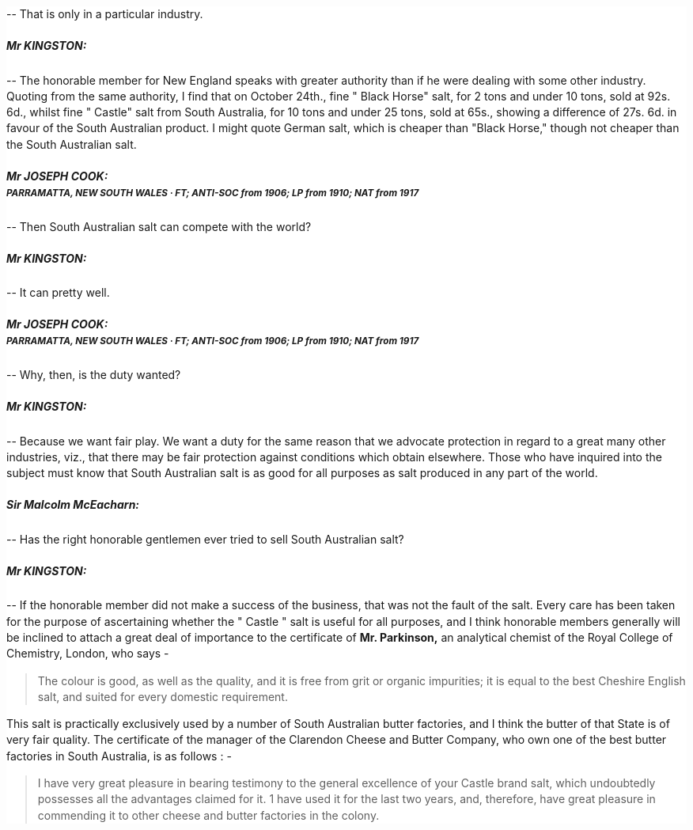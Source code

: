-- That is only in a particular industry. 

##### Mr KINGSTON:

-- The honorable member for New England speaks with greater authority than if he were dealing with some other industry. Quoting from the same authority, I find that on October 24th., fine " Black Horse" salt, for 2 tons and under 10 tons, sold at 92s. 6d., whilst fine " Castle" salt from South Australia, for 10 tons and under 25 tons, sold at 65s., showing a difference of 27s. 6d. in favour of the South Australian product. I might quote German salt, which is cheaper than "Black Horse," though not cheaper than the South Australian salt. 

##### Mr JOSEPH COOK:<br><small class="text-muted">PARRAMATTA, NEW SOUTH WALES &middot; FT; ANTI-SOC from 1906; LP from 1910; NAT from 1917</small>

-- Then South Australian salt can compete with the world? 

##### Mr KINGSTON:

-- It can pretty well. 

##### Mr JOSEPH COOK:<br><small class="text-muted">PARRAMATTA, NEW SOUTH WALES &middot; FT; ANTI-SOC from 1906; LP from 1910; NAT from 1917</small>

-- Why, then, is the duty wanted? 

##### Mr KINGSTON:

-- Because we want fair play. We want a duty for the same reason that we advocate protection in regard to a great many other industries, viz., that there may be fair protection against conditions which obtain elsewhere. Those who have inquired into the subject must know that South Australian salt is as good for all purposes as salt produced in any part of the world. 

##### Sir Malcolm McEacharn:

-- Has the right honorable gentlemen ever tried to sell South Australian salt? 

##### Mr KINGSTON:

-- If the honorable member did not make a success of the business, that was not the fault of the salt. Every care has been taken for the purpose of ascertaining whether the " Castle " salt is useful for all purposes, and I think honorable members generally will be inclined to attach a great deal of importance to the certificate of  **Mr. Parkinson,**  an analytical chemist of the Royal College of Chemistry, London, who says - 

  >The colour is good, as well as the quality, and it is free from grit or organic impurities; it is equal to the best Cheshire English salt, and suited for every domestic requirement. 

This salt is practically exclusively used by a number of South Australian butter factories, and I think the butter of that State is of very fair quality. The certificate of the manager of the Clarendon Cheese and Butter Company, who own one of the best butter factories in South Australia, is as follows :  - 

  >I have very great pleasure in bearing testimony to the general excellence of your Castle brand salt, which undoubtedly possesses all the advantages claimed for it. 1 have used it for the last two years, and, therefore, have great pleasure in commending it to other cheese and butter factories in the colony. 
